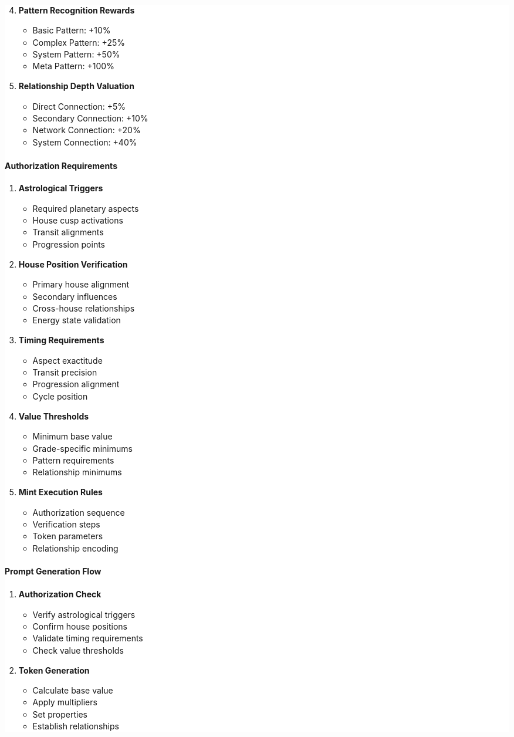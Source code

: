 4. **Pattern Recognition Rewards**
   - Basic Pattern: +10%
   - Complex Pattern: +25%
   - System Pattern: +50%
   - Meta Pattern: +100%

5. **Relationship Depth Valuation**
   - Direct Connection: +5%
   - Secondary Connection: +10%
   - Network Connection: +20%
   - System Connection: +40%

#### Authorization Requirements

1. **Astrological Triggers**
   - Required planetary aspects
   - House cusp activations
   - Transit alignments
   - Progression points

2. **House Position Verification**
   - Primary house alignment
   - Secondary influences
   - Cross-house relationships
   - Energy state validation

3. **Timing Requirements**
   - Aspect exactitude
   - Transit precision
   - Progression alignment
   - Cycle position

4. **Value Thresholds**
   - Minimum base value
   - Grade-specific minimums
   - Pattern requirements
   - Relationship minimums

5. **Mint Execution Rules**
   - Authorization sequence
   - Verification steps
   - Token parameters
   - Relationship encoding

#### Prompt Generation Flow

1. **Authorization Check**
   - Verify astrological triggers
   - Confirm house positions
   - Validate timing requirements
   - Check value thresholds

2. **Token Generation**
   - Calculate base value
   - Apply multipliers
   - Set properties
   - Establish relationships
